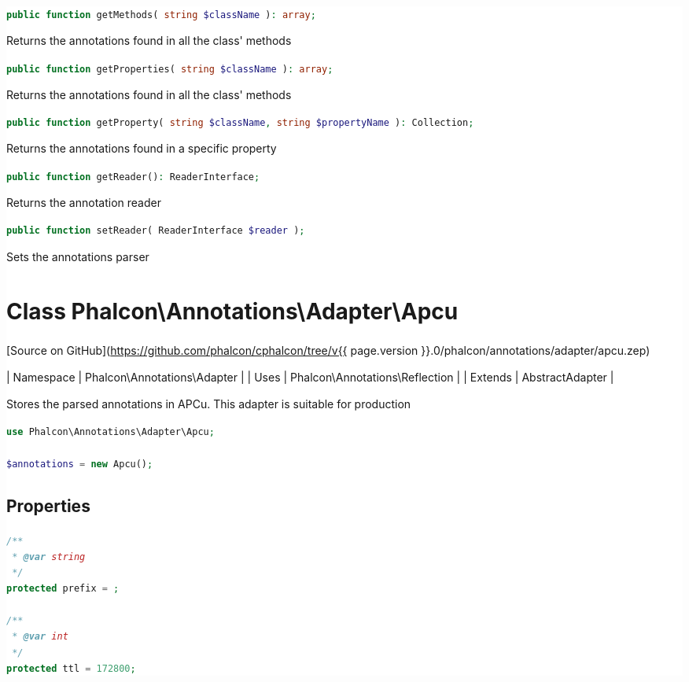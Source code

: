 ```php
public function getMethods( string $className ): array;
```

Returns the annotations found in all the class' methods

```php
public function getProperties( string $className ): array;
```

Returns the annotations found in all the class' methods

```php
public function getProperty( string $className, string $propertyName ): Collection;
```

Returns the annotations found in a specific property

```php
public function getReader(): ReaderInterface;
```

Returns the annotation reader

```php
public function setReader( ReaderInterface $reader );
```

Sets the annotations parser

<h1 id="annotations-adapter-apcu">Class Phalcon\Annotations\Adapter\Apcu</h1>

[Source on GitHub](https://github.com/phalcon/cphalcon/tree/v{{ page.version }}.0/phalcon/annotations/adapter/apcu.zep)

| Namespace | Phalcon\Annotations\Adapter | | Uses | Phalcon\Annotations\Reflection | | Extends | AbstractAdapter |

Stores the parsed annotations in APCu. This adapter is suitable for production

```php
use Phalcon\Annotations\Adapter\Apcu;

$annotations = new Apcu();
```

## Properties

```php
/**
 * @var string
 */
protected prefix = ;

/**
 * @var int
 */
protected ttl = 172800;

```
